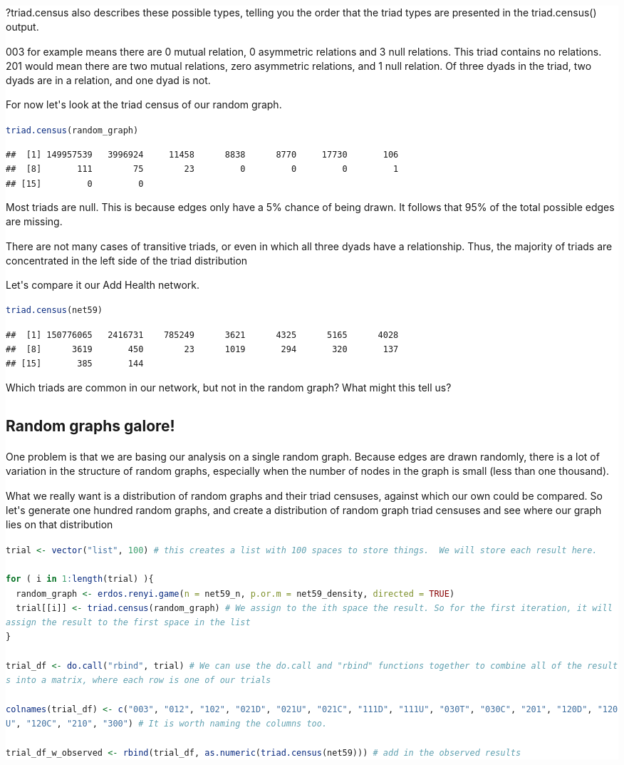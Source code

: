 ?triad.census also describes these possible types, telling you the order that the triad types are presented in the triad.census() output.

003 for example means there are 0 mutual relation, 0 asymmetric relations and 3 null relations. This triad contains no relations. 201 would mean there are two mutual relations, zero asymmetric relations, and 1 null relation. Of three dyads in the triad, two dyads are in a relation, and one dyad is not.

For now let's look at the triad census of our random graph.

```r
triad.census(random_graph)
```

```
##  [1] 149957539   3996924     11458      8838      8770     17730       106
##  [8]       111        75        23         0         0         0         1
## [15]         0         0
```

Most triads are null. This is because edges only have a 5% chance of being drawn. It follows that 95% of the total possible edges are missing.

There are not many cases of transitive triads, or even in which all three dyads have a relationship. Thus, the majority of triads are concentrated in the left side of the triad distribution

Let's compare it our Add Health network. 

```r
triad.census(net59)
```

```
##  [1] 150776065   2416731    785249      3621      4325      5165      4028
##  [8]      3619       450        23      1019       294       320       137
## [15]       385       144
```

Which triads are common in our network, but not in the random graph? What might this tell us?


## Random graphs galore!

One problem is that we are basing our analysis on a single random graph. Because edges are drawn randomly, there is a lot of variation in the structure of random graphs, especially when the number of nodes in the graph is small (less than one thousand). 

What we really want is a distribution of random graphs and their triad censuses, against which our own could be compared. So let's generate one hundred random graphs, and create a distribution of random graph triad censuses and see where our graph lies on that distribution


```r
trial <- vector("list", 100) # this creates a list with 100 spaces to store things.  We will store each result here. 

for ( i in 1:length(trial) ){
  random_graph <- erdos.renyi.game(n = net59_n, p.or.m = net59_density, directed = TRUE) 
  trial[[i]] <- triad.census(random_graph) # We assign to the ith space the result. So for the first iteration, it will assign the result to the first space in the list
}

trial_df <- do.call("rbind", trial) # We can use the do.call and "rbind" functions together to combine all of the results into a matrix, where each row is one of our trials

colnames(trial_df) <- c("003", "012", "102", "021D", "021U", "021C", "111D", "111U", "030T", "030C", "201", "120D", "120U", "120C", "210", "300") # It is worth naming the columns too.

trial_df_w_observed <- rbind(trial_df, as.numeric(triad.census(net59))) # add in the observed results
```
